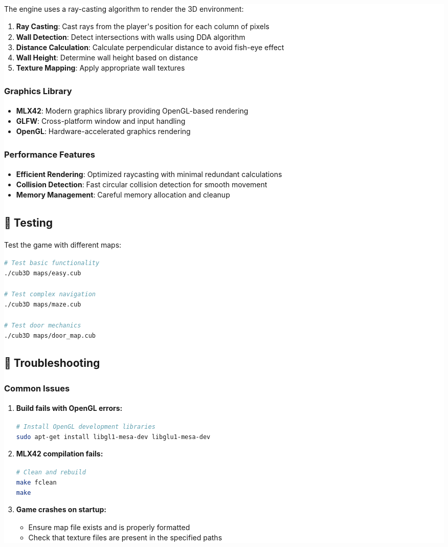 The engine uses a ray-casting algorithm to render the 3D environment:

1. **Ray Casting**: Cast rays from the player's position for each column of pixels
2. **Wall Detection**: Detect intersections with walls using DDA algorithm
3. **Distance Calculation**: Calculate perpendicular distance to avoid fish-eye effect
4. **Wall Height**: Determine wall height based on distance
5. **Texture Mapping**: Apply appropriate wall textures

### Graphics Library

- **MLX42**: Modern graphics library providing OpenGL-based rendering
- **GLFW**: Cross-platform window and input handling
- **OpenGL**: Hardware-accelerated graphics rendering

### Performance Features

- **Efficient Rendering**: Optimized raycasting with minimal redundant calculations
- **Collision Detection**: Fast circular collision detection for smooth movement
- **Memory Management**: Careful memory allocation and cleanup

## 🧪 Testing

Test the game with different maps:

```bash
# Test basic functionality
./cub3D maps/easy.cub

# Test complex navigation
./cub3D maps/maze.cub

# Test door mechanics
./cub3D maps/door_map.cub
```

## 🐛 Troubleshooting

### Common Issues

1. **Build fails with OpenGL errors:**
   ```bash
   # Install OpenGL development libraries
   sudo apt-get install libgl1-mesa-dev libglu1-mesa-dev
   ```

2. **MLX42 compilation fails:**
   ```bash
   # Clean and rebuild
   make fclean
   make
   ```

3. **Game crashes on startup:**
   - Ensure map file exists and is properly formatted
   - Check that texture files are present in the specified paths
